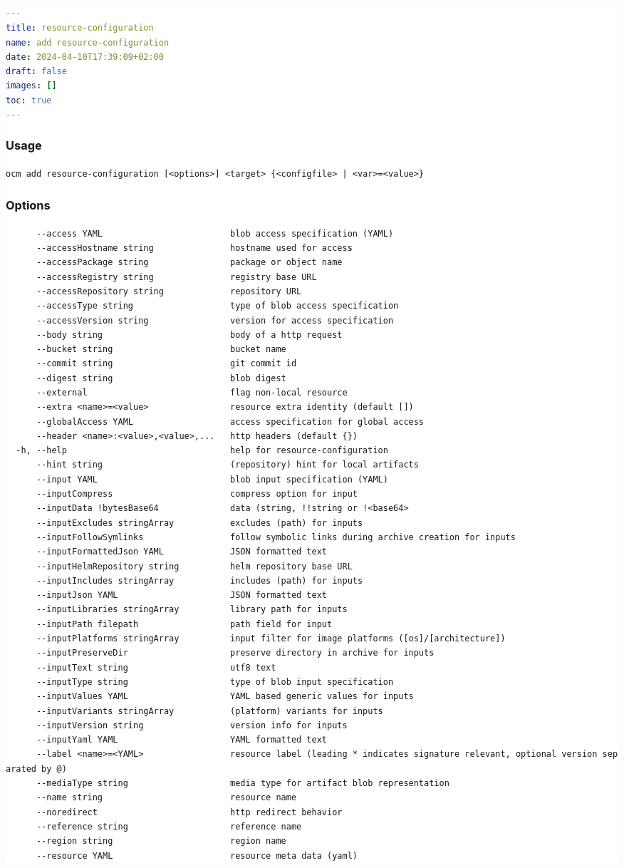 ```yaml
---
title: resource-configuration
name: add resource-configuration
date: 2024-04-10T17:39:09+02:00
draft: false
images: []
toc: true
---
```

### Usage

```
ocm add resource-configuration [<options>] <target> {<configfile> | <var>=<value>}
```

### Options

```
      --access YAML                         blob access specification (YAML)
      --accessHostname string               hostname used for access
      --accessPackage string                package or object name
      --accessRegistry string               registry base URL
      --accessRepository string             repository URL
      --accessType string                   type of blob access specification
      --accessVersion string                version for access specification
      --body string                         body of a http request
      --bucket string                       bucket name
      --commit string                       git commit id
      --digest string                       blob digest
      --external                            flag non-local resource
      --extra <name>=<value>                resource extra identity (default [])
      --globalAccess YAML                   access specification for global access
      --header <name>:<value>,<value>,...   http headers (default {})
  -h, --help                                help for resource-configuration
      --hint string                         (repository) hint for local artifacts
      --input YAML                          blob input specification (YAML)
      --inputCompress                       compress option for input
      --inputData !bytesBase64              data (string, !!string or !<base64>
      --inputExcludes stringArray           excludes (path) for inputs
      --inputFollowSymlinks                 follow symbolic links during archive creation for inputs
      --inputFormattedJson YAML             JSON formatted text
      --inputHelmRepository string          helm repository base URL
      --inputIncludes stringArray           includes (path) for inputs
      --inputJson YAML                      JSON formatted text
      --inputLibraries stringArray          library path for inputs
      --inputPath filepath                  path field for input
      --inputPlatforms stringArray          input filter for image platforms ([os]/[architecture])
      --inputPreserveDir                    preserve directory in archive for inputs
      --inputText string                    utf8 text
      --inputType string                    type of blob input specification
      --inputValues YAML                    YAML based generic values for inputs
      --inputVariants stringArray           (platform) variants for inputs
      --inputVersion string                 version info for inputs
      --inputYaml YAML                      YAML formatted text
      --label <name>=<YAML>                 resource label (leading * indicates signature relevant, optional version separated by @)
      --mediaType string                    media type for artifact blob representation
      --name string                         resource name
      --noredirect                          http redirect behavior
      --reference string                    reference name
      --region string                       region name
      --resource YAML                       resource meta data (yaml)
```